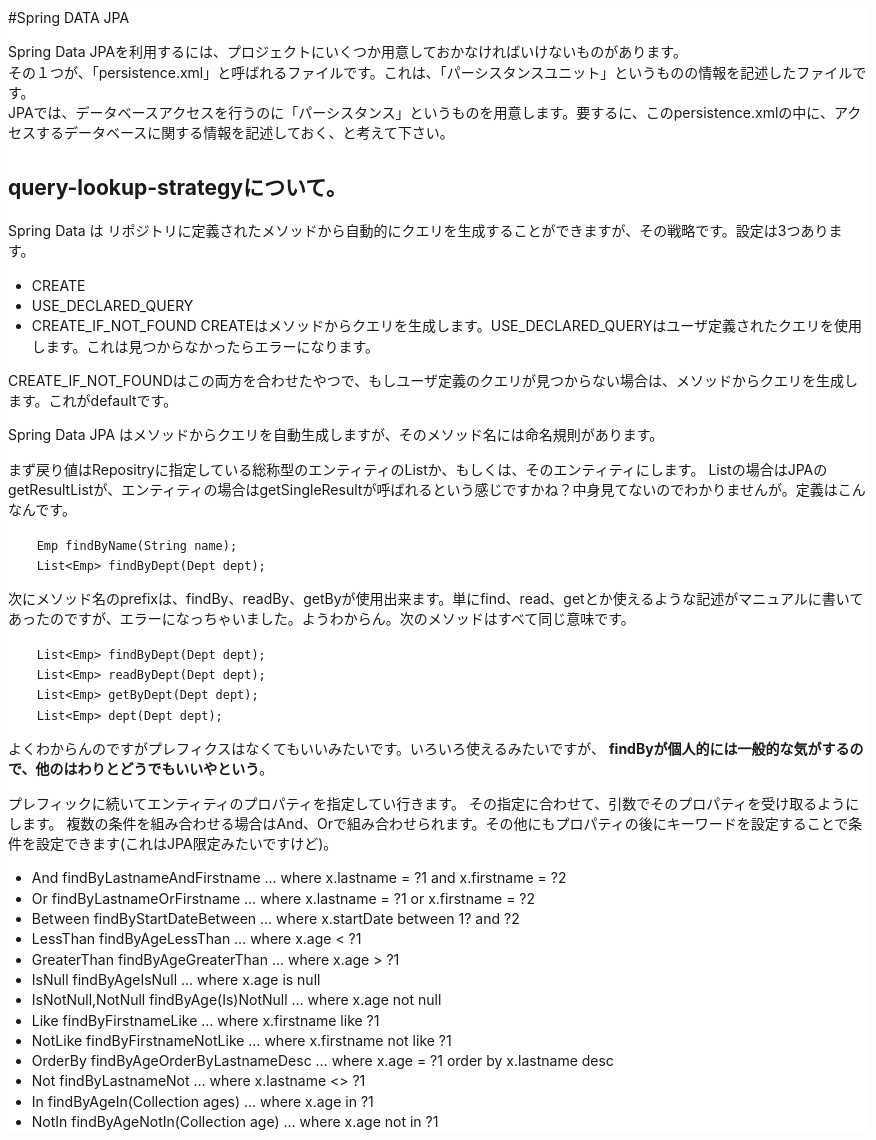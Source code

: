 #Spring DATA JPA

Spring Data JPAを利用するには、プロジェクトにいくつか用意しておかなければいけないものがあります。  
その１つが、「persistence.xml」と呼ばれるファイルです。これは、「パーシスタンスユニット」というものの情報を記述したファイルです。  
JPAでは、データベースアクセスを行うのに「パーシスタンス」というものを用意します。要するに、このpersistence.xmlの中に、アクセスするデータベースに関する情報を記述しておく、と考えて下さい。 

## query-lookup-strategyについて。
Spring Data は リポジトリに定義されたメソッドから自動的にクエリを生成することができますが、その戦略です。設定は3つあります。

* CREATE
* USE_DECLARED_QUERY
* CREATE_IF_NOT_FOUND
CREATEはメソッドからクエリを生成します。USE_DECLARED_QUERYはユーザ定義されたクエリを使用します。これは見つからなかったらエラーになります。

CREATE_IF_NOT_FOUNDはこの両方を合わせたやつで、もしユーザ定義のクエリが見つからない場合は、メソッドからクエリを生成します。これがdefaultです。


Spring Data JPA はメソッドからクエリを自動生成しますが、そのメソッド名には命名規則があります。

まず戻り値はRepositryに指定している総称型のエンティティのListか、もしくは、そのエンティティにします。
Listの場合はJPAのgetResultListが、エンティティの場合はgetSingleResultが呼ばれるという感じですかね？中身見てないのでわかりませんが。定義はこんなんです。
```
    Emp findByName(String name);
    List<Emp> findByDept(Dept dept);
```
次にメソッド名のprefixは、findBy、readBy、getByが使用出来ます。単にfind、read、getとか使えるような記述がマニュアルに書いてあったのですが、エラーになっちゃいました。ようわからん。次のメソッドはすべて同じ意味です。
```
    List<Emp> findByDept(Dept dept);
    List<Emp> readByDept(Dept dept);
    List<Emp> getByDept(Dept dept);
    List<Emp> dept(Dept dept);
```

よくわからんのですがプレフィクスはなくてもいいみたいです。いろいろ使えるみたいですが、
**findByが個人的には一般的な気がするので、他のはわりとどうでもいいやという**。

プレフィックに続いてエンティティのプロパティを指定してい行きます。
その指定に合わせて、引数でそのプロパティを受け取るようにします。
複数の条件を組み合わせる場合はAnd、Orで組み合わせられます。その他にもプロパティの後にキーワードを設定することで条件を設定できます(これはJPA限定みたいですけど)。

* And	findByLastnameAndFirstname	… where x.lastname = ?1 and x.firstname = ?2
* Or	findByLastnameOrFirstname	… where x.lastname = ?1 or x.firstname = ?2
* Between	findByStartDateBetween	… where x.startDate between 1? and ?2
* LessThan	findByAgeLessThan	… where x.age < ?1
* GreaterThan	findByAgeGreaterThan	… where x.age > ?1
* IsNull	findByAgeIsNull	… where x.age is null
* IsNotNull,NotNull	findByAge(Is)NotNull	… where x.age not null
* Like	findByFirstnameLike	… where x.firstname like ?1
* NotLike	findByFirstnameNotLike	… where x.firstname not like ?1
* OrderBy	findByAgeOrderByLastnameDesc	… where x.age = ?1 order by x.lastname desc
* Not	findByLastnameNot	… where x.lastname <> ?1
* In	findByAgeIn(Collection ages)	… where x.age in ?1
* NotIn	findByAgeNotIn(Collection age)	… where x.age not in ?1
